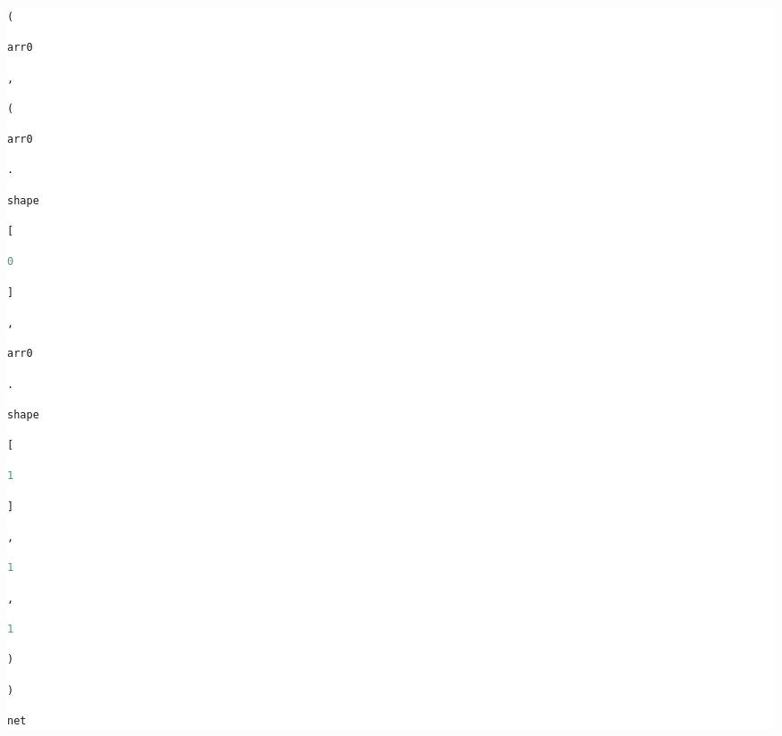 ```python
(
```
```python
arr0
```
```python
,
```
```python
(
```
```python
arr0
```
```python
.
```
```python
shape
```
```python
[
```
```python
0
```
```python
]
```
```python
,
```
```python
arr0
```
```python
.
```
```python
shape
```
```python
[
```
```python
1
```
```python
]
```
```python
,
```
```python
1
```
```python
,
```
```python
1
```
```python
)
```
```python
)
```
```python
net
```
```python
```